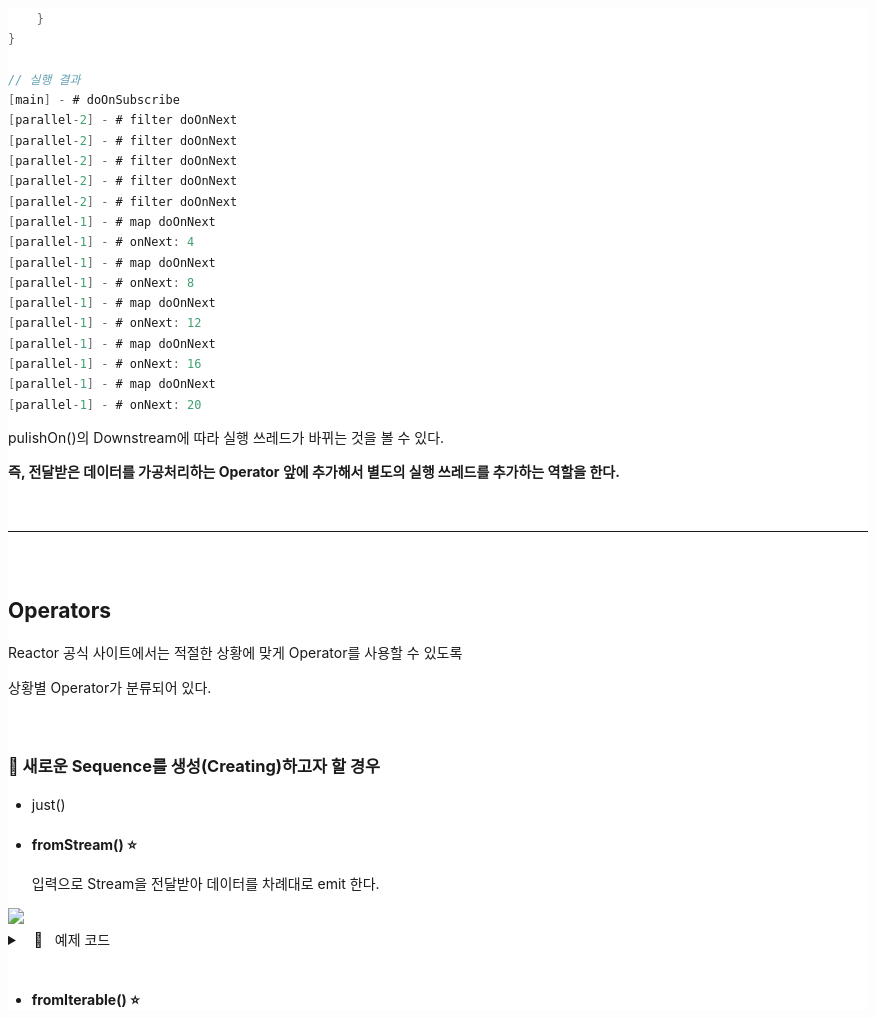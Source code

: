 ```java
    }
}

// 실행 결과
[main] - # doOnSubscribe
[parallel-2] - # filter doOnNext
[parallel-2] - # filter doOnNext
[parallel-2] - # filter doOnNext
[parallel-2] - # filter doOnNext
[parallel-2] - # filter doOnNext
[parallel-1] - # map doOnNext
[parallel-1] - # onNext: 4
[parallel-1] - # map doOnNext
[parallel-1] - # onNext: 8
[parallel-1] - # map doOnNext
[parallel-1] - # onNext: 12
[parallel-1] - # map doOnNext
[parallel-1] - # onNext: 16
[parallel-1] - # map doOnNext
[parallel-1] - # onNext: 20
```

pulishOn()의 Downstream에 따라 실행 쓰레드가 바뀌는 것을 볼 수 있다.

**즉, 전달받은 데이터를 가공처리하는 Operator 앞에 추가해서 별도의 실행 쓰레드를 추가하는 역할을 한다.**

<br>

***

<br>

## Operators

Reactor 공식 사이트에서는 적절한 상황에 맞게 Operator를 사용할 수 있도록

상황별 Operator가 분류되어 있다.

<br>

### 🔸 새로운 Sequence를 생성(Creating)하고자 할 경우

- just()

- #### **fromStream() ⭐**

  입력으로 Stream을 전달받아 데이터를 차례대로 emit 한다.

<img src = "https://projectreactor.io/docs/core/release/api/reactor/core/publisher/doc-files/marbles/fromStream.svg" width = 400>

<br>
<details><summary> &ensp; 📌 &nbsp; 예제 코드 </summary></details>
<br>

- #### **fromIterable() ⭐**
